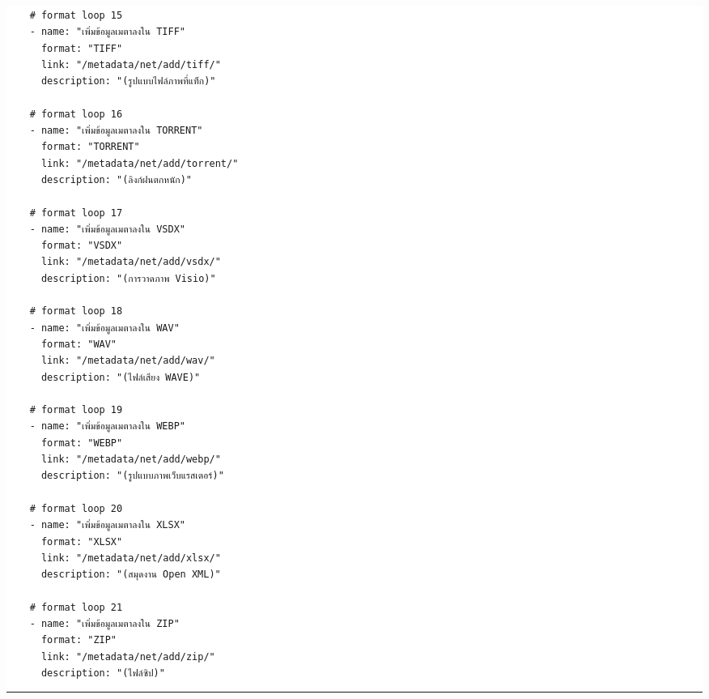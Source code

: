         # format loop 15
        - name: "เพิ่มข้อมูลเมตาลงใน TIFF"
          format: "TIFF"
          link: "/metadata/net/add/tiff/"
          description: "(รูปแบบไฟล์ภาพที่แท็ก)"
          
        # format loop 16
        - name: "เพิ่มข้อมูลเมตาลงใน TORRENT"
          format: "TORRENT"
          link: "/metadata/net/add/torrent/"
          description: "(ลิงก์ฝนตกหนัก)"
          
        # format loop 17
        - name: "เพิ่มข้อมูลเมตาลงใน VSDX"
          format: "VSDX"
          link: "/metadata/net/add/vsdx/"
          description: "(การวาดภาพ Visio)"
          
        # format loop 18
        - name: "เพิ่มข้อมูลเมตาลงใน WAV"
          format: "WAV"
          link: "/metadata/net/add/wav/"
          description: "(ไฟล์เสียง WAVE)"
          
        # format loop 19
        - name: "เพิ่มข้อมูลเมตาลงใน WEBP"
          format: "WEBP"
          link: "/metadata/net/add/webp/"
          description: "(รูปแบบภาพเว็บแรสเตอร์)"
          
        # format loop 20
        - name: "เพิ่มข้อมูลเมตาลงใน XLSX"
          format: "XLSX"
          link: "/metadata/net/add/xlsx/"
          description: "(สมุดงาน Open XML)"
          
        # format loop 21
        - name: "เพิ่มข้อมูลเมตาลงใน ZIP"
          format: "ZIP"
          link: "/metadata/net/add/zip/"
          description: "(ไฟล์ซิป)"
          

---
